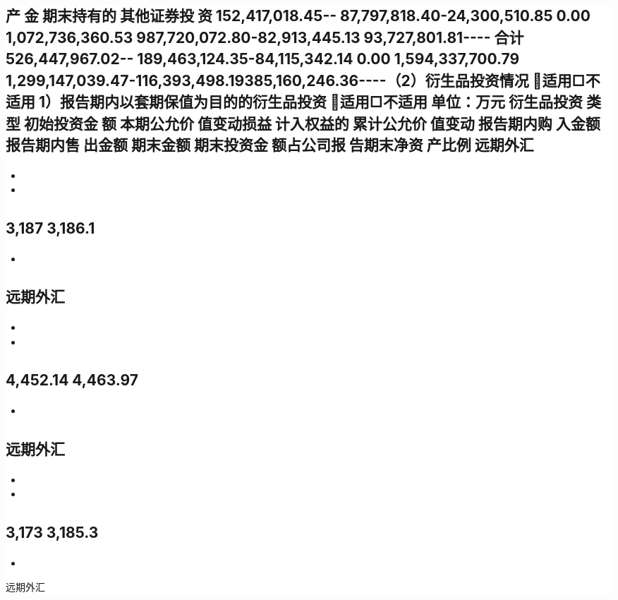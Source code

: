 产
金
期末持有的
其他证券投
资
152,417,018.45--
87,797,818.40-24,300,510.85
0.00
1,072,736,360.53
987,720,072.80-82,913,445.13
93,727,801.81----
合计
526,447,967.02--
189,463,124.35-84,115,342.14
0.00
1,594,337,700.79
1,299,147,039.47-116,393,498.19385,160,246.36----（2）衍生品投资情况
适用□不适用
1）报告期内以套期保值为目的的衍生品投资
适用□不适用
单位：万元
衍生品投资
类型
初始投资金
额
本期公允价
值变动损益
计入权益的
累计公允价
值变动
报告期内购
入金额
报告期内售
出金额
期末金额
期末投资金
额占公司报
告期末净资
产比例
远期外汇
-
-
-
3,187
3,186.1
-
-
远期外汇
-
-
-
4,452.14
4,463.97
-
-
远期外汇
-
-
-
3,173
3,185.3
-
-
远期外汇